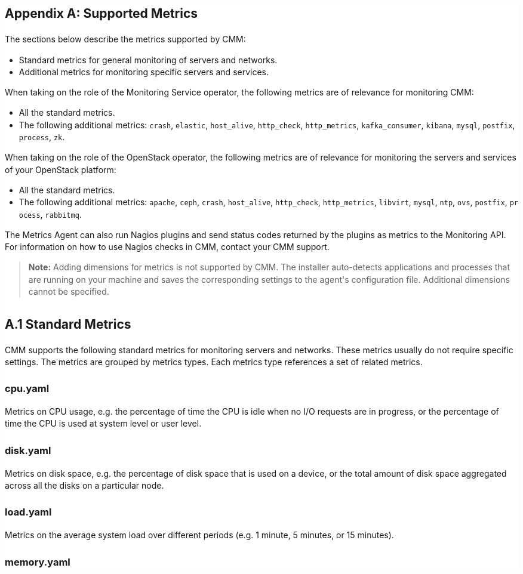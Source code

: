 ## Appendix A: Supported Metrics

The sections below describe the metrics supported by CMM:

- Standard metrics for general monitoring of servers and networks.
- Additional metrics for monitoring specific servers and services.

When taking on the role of the Monitoring Service operator, the following metrics are of relevance
for monitoring CMM:

- All the standard metrics.
- The following additional metrics: `crash`, `elastic`, `host_alive`, `http_check`, `http_metrics`,
  `kafka_consumer`, `kibana`, `mysql`, `postfix`, `process`, `zk`.

When taking on the role of the OpenStack operator, the following metrics are of relevance for
monitoring the servers and services of your OpenStack platform:

- All the standard metrics.
- The following additional metrics: `apache`, `ceph`, `crash`, `host_alive`, `http_check`,
  `http_metrics`, `libvirt`, `mysql`, `ntp`, `ovs`, `postfix`, `process`, `rabbitmq`.

The Metrics Agent can also run Nagios plugins and send status codes returned by the plugins as
metrics to the Monitoring API. For information on how to use Nagios checks in CMM, contact your
CMM support.

> **Note:** Adding dimensions for metrics is not supported by CMM. The installer auto-detects
  applications and processes that are running on your machine and saves the
  corresponding settings to the agent's configuration file. Additional dimensions cannot be
  specified.


## A.1 Standard Metrics

CMM supports the following standard metrics for monitoring servers and networks. These metrics
usually do not require specific settings. The metrics are grouped by metrics types. Each metrics
type references a set of related metrics.


### cpu.yaml

Metrics on CPU usage, e.g. the percentage of time the CPU is idle when no I/O requests are in
progress, or the percentage of time the CPU is used at system level or user level.


### disk.yaml

Metrics on disk space, e.g. the percentage of disk space that is used on a device, or the total
amount of disk space aggregated across all the disks on a particular node.


### load.yaml

Metrics on the average system load over different periods (e.g. 1 minute, 5 minutes, or 15
minutes).


### memory.yaml
